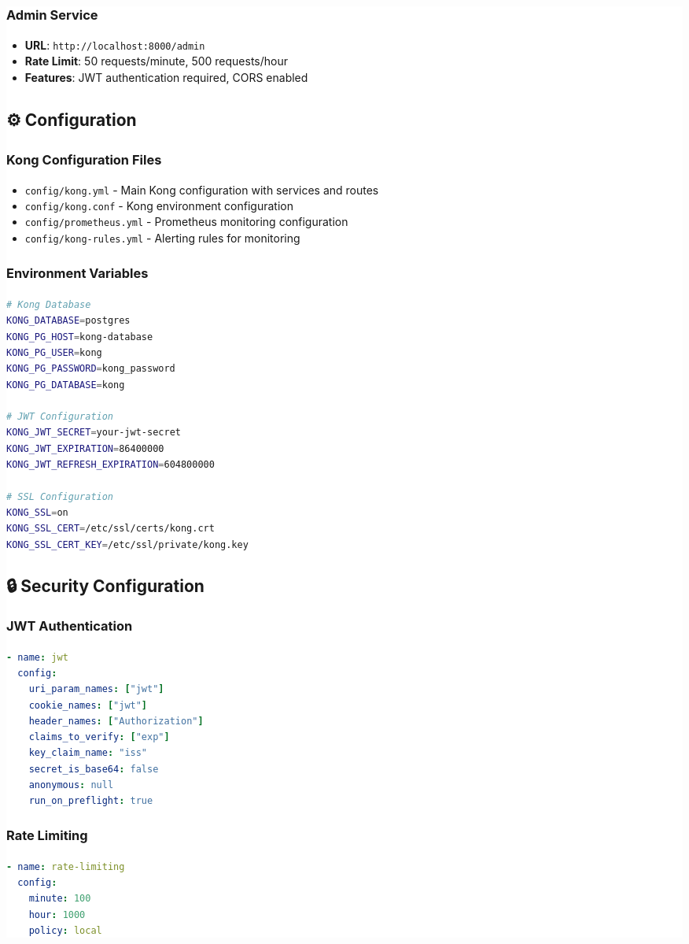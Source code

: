 ### **Admin Service**
- **URL**: `http://localhost:8000/admin`
- **Rate Limit**: 50 requests/minute, 500 requests/hour
- **Features**: JWT authentication required, CORS enabled

## ⚙️ Configuration

### **Kong Configuration Files**
- `config/kong.yml` - Main Kong configuration with services and routes
- `config/kong.conf` - Kong environment configuration
- `config/prometheus.yml` - Prometheus monitoring configuration
- `config/kong-rules.yml` - Alerting rules for monitoring

### **Environment Variables**
```bash
# Kong Database
KONG_DATABASE=postgres
KONG_PG_HOST=kong-database
KONG_PG_USER=kong
KONG_PG_PASSWORD=kong_password
KONG_PG_DATABASE=kong

# JWT Configuration
KONG_JWT_SECRET=your-jwt-secret
KONG_JWT_EXPIRATION=86400000
KONG_JWT_REFRESH_EXPIRATION=604800000

# SSL Configuration
KONG_SSL=on
KONG_SSL_CERT=/etc/ssl/certs/kong.crt
KONG_SSL_CERT_KEY=/etc/ssl/private/kong.key
```

## 🔒 Security Configuration

### **JWT Authentication**
```yaml
- name: jwt
  config:
    uri_param_names: ["jwt"]
    cookie_names: ["jwt"]
    header_names: ["Authorization"]
    claims_to_verify: ["exp"]
    key_claim_name: "iss"
    secret_is_base64: false
    anonymous: null
    run_on_preflight: true
```

### **Rate Limiting**
```yaml
- name: rate-limiting
  config:
    minute: 100
    hour: 1000
    policy: local
```
